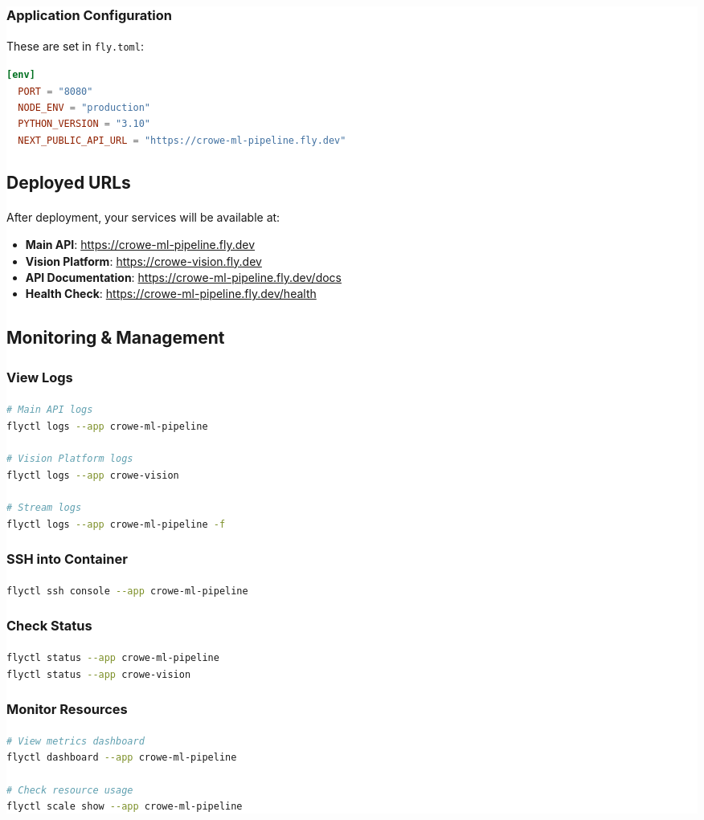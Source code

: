 ### Application Configuration

These are set in `fly.toml`:

```toml
[env]
  PORT = "8080"
  NODE_ENV = "production"
  PYTHON_VERSION = "3.10"
  NEXT_PUBLIC_API_URL = "https://crowe-ml-pipeline.fly.dev"
```

## Deployed URLs

After deployment, your services will be available at:

- **Main API**: https://crowe-ml-pipeline.fly.dev
- **Vision Platform**: https://crowe-vision.fly.dev
- **API Documentation**: https://crowe-ml-pipeline.fly.dev/docs
- **Health Check**: https://crowe-ml-pipeline.fly.dev/health

## Monitoring & Management

### View Logs

```bash
# Main API logs
flyctl logs --app crowe-ml-pipeline

# Vision Platform logs
flyctl logs --app crowe-vision

# Stream logs
flyctl logs --app crowe-ml-pipeline -f
```

### SSH into Container

```bash
flyctl ssh console --app crowe-ml-pipeline
```

### Check Status

```bash
flyctl status --app crowe-ml-pipeline
flyctl status --app crowe-vision
```

### Monitor Resources

```bash
# View metrics dashboard
flyctl dashboard --app crowe-ml-pipeline

# Check resource usage
flyctl scale show --app crowe-ml-pipeline
```
